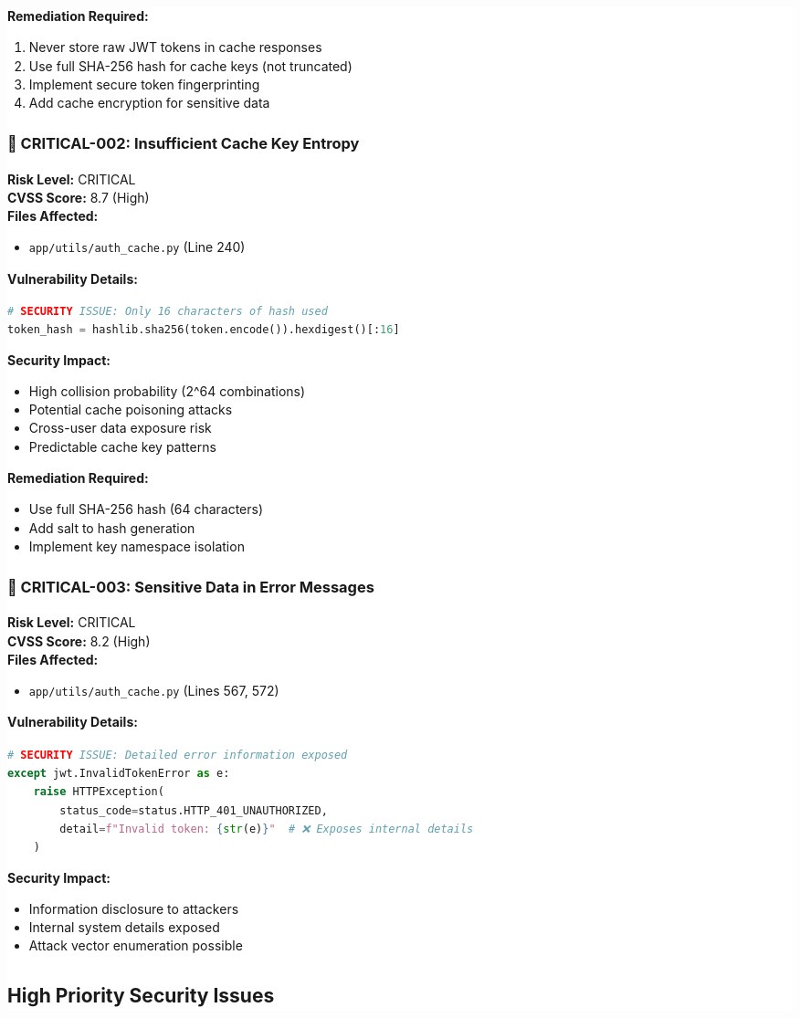 **Remediation Required:**
1. Never store raw JWT tokens in cache responses
2. Use full SHA-256 hash for cache keys (not truncated)
3. Implement secure token fingerprinting
4. Add cache encryption for sensitive data

### 🚨 CRITICAL-002: Insufficient Cache Key Entropy

**Risk Level:** CRITICAL  
**CVSS Score:** 8.7 (High)  
**Files Affected:**
- `app/utils/auth_cache.py` (Line 240)

**Vulnerability Details:**
```python
# SECURITY ISSUE: Only 16 characters of hash used
token_hash = hashlib.sha256(token.encode()).hexdigest()[:16]
```

**Security Impact:**
- High collision probability (2^64 combinations)
- Potential cache poisoning attacks
- Cross-user data exposure risk
- Predictable cache key patterns

**Remediation Required:**
- Use full SHA-256 hash (64 characters)
- Add salt to hash generation
- Implement key namespace isolation

### 🚨 CRITICAL-003: Sensitive Data in Error Messages

**Risk Level:** CRITICAL  
**CVSS Score:** 8.2 (High)  
**Files Affected:**
- `app/utils/auth_cache.py` (Lines 567, 572)

**Vulnerability Details:**
```python
# SECURITY ISSUE: Detailed error information exposed
except jwt.InvalidTokenError as e:
    raise HTTPException(
        status_code=status.HTTP_401_UNAUTHORIZED,
        detail=f"Invalid token: {str(e)}"  # ❌ Exposes internal details
    )
```

**Security Impact:**
- Information disclosure to attackers
- Internal system details exposed
- Attack vector enumeration possible

## High Priority Security Issues
